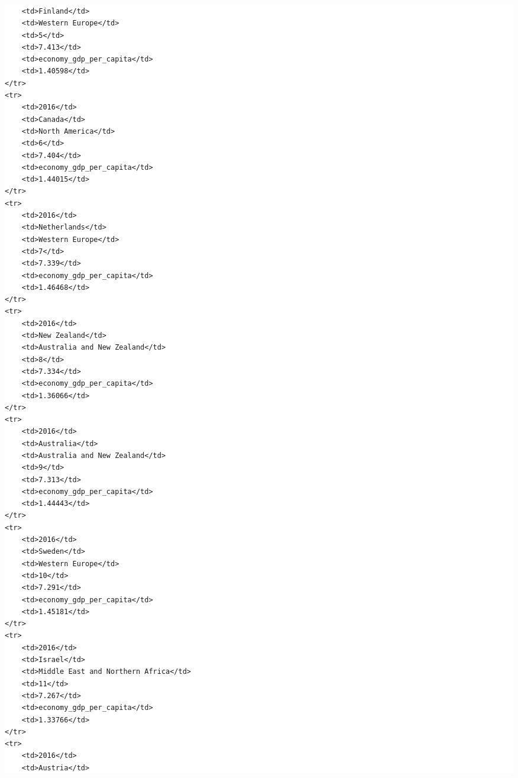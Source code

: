         <td>Finland</td>
        <td>Western Europe</td>
        <td>5</td>
        <td>7.413</td>
        <td>economy_gdp_per_capita</td>
        <td>1.40598</td>
    </tr>
    <tr>
        <td>2016</td>
        <td>Canada</td>
        <td>North America</td>
        <td>6</td>
        <td>7.404</td>
        <td>economy_gdp_per_capita</td>
        <td>1.44015</td>
    </tr>
    <tr>
        <td>2016</td>
        <td>Netherlands</td>
        <td>Western Europe</td>
        <td>7</td>
        <td>7.339</td>
        <td>economy_gdp_per_capita</td>
        <td>1.46468</td>
    </tr>
    <tr>
        <td>2016</td>
        <td>New Zealand</td>
        <td>Australia and New Zealand</td>
        <td>8</td>
        <td>7.334</td>
        <td>economy_gdp_per_capita</td>
        <td>1.36066</td>
    </tr>
    <tr>
        <td>2016</td>
        <td>Australia</td>
        <td>Australia and New Zealand</td>
        <td>9</td>
        <td>7.313</td>
        <td>economy_gdp_per_capita</td>
        <td>1.44443</td>
    </tr>
    <tr>
        <td>2016</td>
        <td>Sweden</td>
        <td>Western Europe</td>
        <td>10</td>
        <td>7.291</td>
        <td>economy_gdp_per_capita</td>
        <td>1.45181</td>
    </tr>
    <tr>
        <td>2016</td>
        <td>Israel</td>
        <td>Middle East and Northern Africa</td>
        <td>11</td>
        <td>7.267</td>
        <td>economy_gdp_per_capita</td>
        <td>1.33766</td>
    </tr>
    <tr>
        <td>2016</td>
        <td>Austria</td>